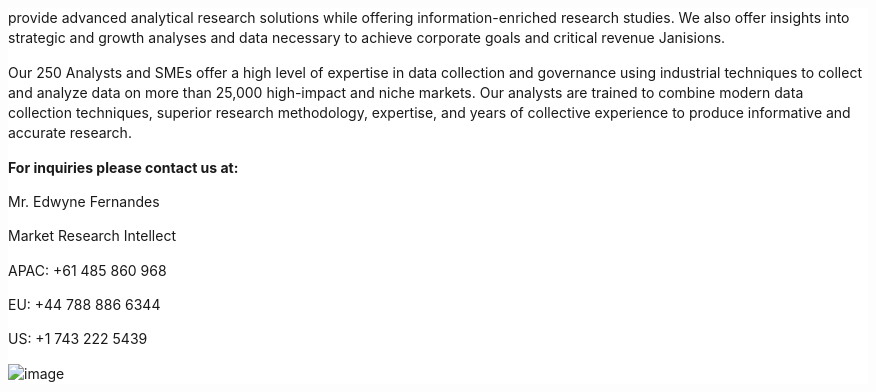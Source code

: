 provide advanced analytical research solutions while offering information-enriched research studies.&nbsp;</span>We also offer insights into strategic and growth analyses and data necessary to achieve corporate goals and critical revenue Janisions.</p><p><span class="">Our 250 Analysts and SMEs offer a high level of expertise in data collection and governance using industrial techniques to collect and analyze data on more than 25,000 high-impact and niche markets. Our analysts are trained to combine modern data collection techniques, superior research methodology, expertise, and years of collective experience to produce informative and accurate research.</span></p><p><strong>For inquiries please contact us at:</strong></p><p>Mr. Edwyne Fernandes</p><p>Market Research Intellect</p><p>APAC: +61 485 860 968</p><p>EU: +44 788 886 6344</p><p>US: +1 743 222 5439</p>
![image](https://github.com/user-attachments/assets/aa01b3c3-b917-4ccd-9d86-cb71e5788f47)
